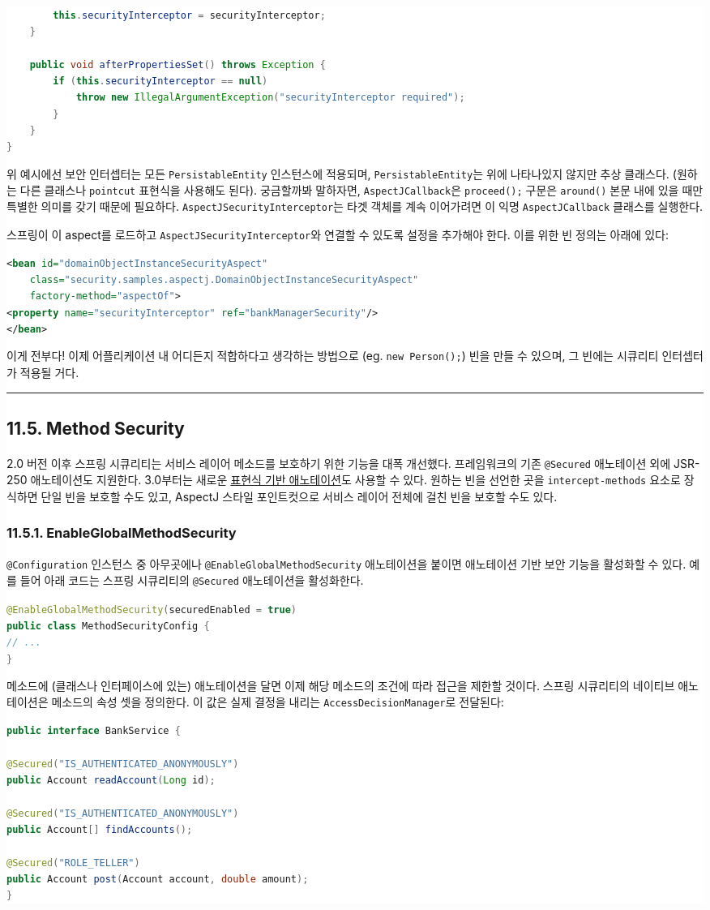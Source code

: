 ```java
        this.securityInterceptor = securityInterceptor;
    }

    public void afterPropertiesSet() throws Exception {
        if (this.securityInterceptor == null)
            throw new IllegalArgumentException("securityInterceptor required");
        }
    }
}
```

위 예시에선 보안 인터셉터는 모든 `PersistableEntity` 인스턴스에 적용되며, `PersistableEntity`는 위에 나타나있지 않지만 추상 클래스다. (원하는 다른 클래스나 `pointcut` 표현식을 사용해도 된다). 궁금할까봐 말하자면, `AspectJCallback`은 `proceed();` 구문은 `around()` 본문 내에 있을 때만 특별한 의미를 갖기 때문에 필요하다. `AspectJSecurityInterceptor`는 타겟 객체를 계속 이어가려면 이 익명 `AspectJCallback` 클래스를 실행한다.

스프링이 이 aspect를 로드하고 `AspectJSecurityInterceptor`와 연결할 수 있도록 설정을 추가해야 한다. 이를 위한 빈 정의는 아래에 있다:

```xml
<bean id="domainObjectInstanceSecurityAspect"
    class="security.samples.aspectj.DomainObjectInstanceSecurityAspect"
    factory-method="aspectOf">
<property name="securityInterceptor" ref="bankManagerSecurity"/>
</bean>
```

이게 전부다! 이제 어플리케이션 내 어디든지 적합하다고 생각하는 방법으로 (eg. `new Person();`) 빈을 만들 수 있으며, 그 빈에는 시큐리티 인터셉터가 적용될 거다.

---

## 11.5. Method Security

2.0 버전 이후 스프링 시큐리티는 서비스 레이어 메소드를 보호하기 위한 기능을 대폭 개선했다. 프레임워크의 기존 `@Secured` 애노테이션 외에 JSR-250 애노테이션도 지원한다. 3.0부터는 새로운 [표현식 기반 애노테이션](#113-expression-based-access-control)도 사용할 수 있다. 원하는 빈을 선언한 곳을 `intercept-methods` 요소로 장식하면 단일 빈을 보호할 수도 있고, AspectJ 스타일 포인트컷으로 서비스 레이어 전체에 걸친 빈을 보호할 수도 있다.

### 11.5.1. EnableGlobalMethodSecurity

`@Configuration` 인스턴스 중 아무곳에나 `@EnableGlobalMethodSecurity` 애노테이션을 붙이면 애노테이션 기반 보안 기능을 활성화할 수 있다. 예를 들어 아래 코드는 스프링 시큐리티의 `@Secured` 애노테이션을 활성화한다.

```java
@EnableGlobalMethodSecurity(securedEnabled = true)
public class MethodSecurityConfig {
// ...
}
```

메소드에 (클래스나 인터페이스에 있는) 애노테이션을 달면 이제 해당 메소드의 조건에 따라 접근을 제한할 것이다. 스프링 시큐리티의 네이티브 애노테이션은 메소드의 속성 셋을 정의한다. 이 값은 실제 결정을 내리는 `AccessDecisionManager`로 전달된다:

```java
public interface BankService {

@Secured("IS_AUTHENTICATED_ANONYMOUSLY")
public Account readAccount(Long id);

@Secured("IS_AUTHENTICATED_ANONYMOUSLY")
public Account[] findAccounts();

@Secured("ROLE_TELLER")
public Account post(Account account, double amount);
}
```
